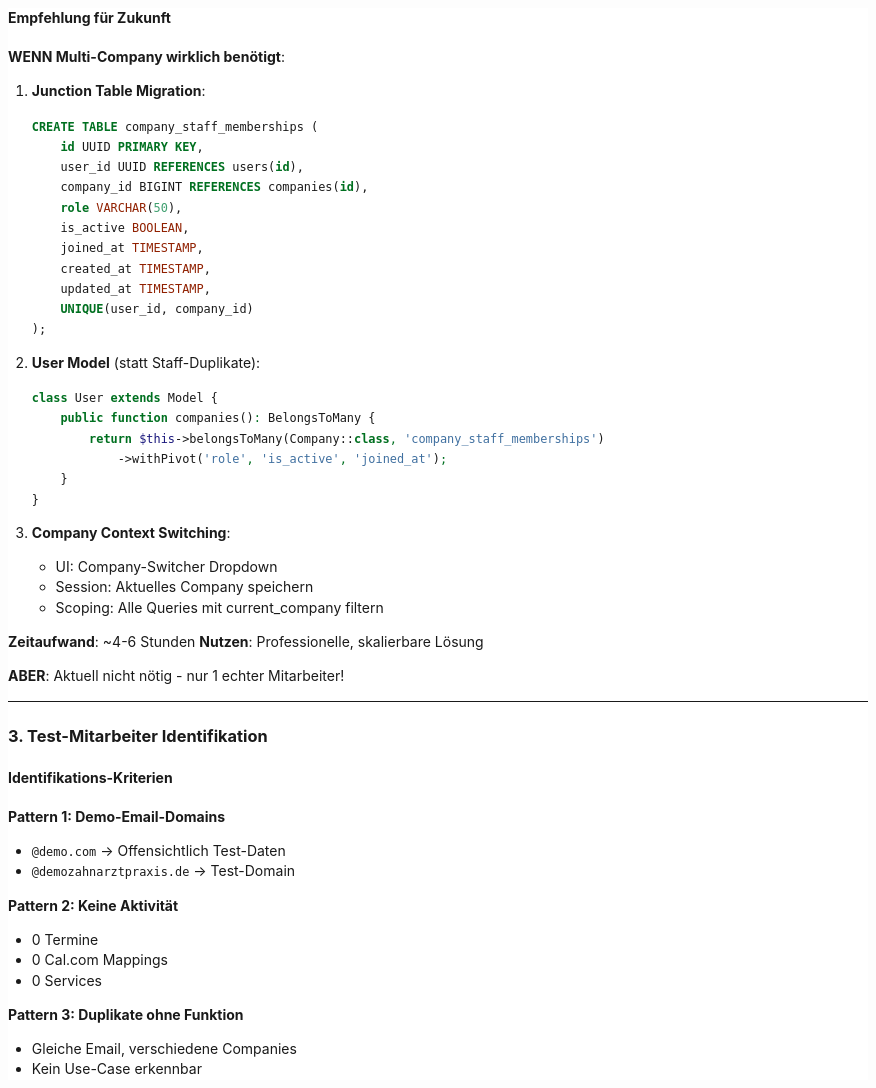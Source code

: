 #### **Empfehlung für Zukunft**

**WENN Multi-Company wirklich benötigt**:

1. **Junction Table Migration**:
   ```sql
   CREATE TABLE company_staff_memberships (
       id UUID PRIMARY KEY,
       user_id UUID REFERENCES users(id),
       company_id BIGINT REFERENCES companies(id),
       role VARCHAR(50),
       is_active BOOLEAN,
       joined_at TIMESTAMP,
       created_at TIMESTAMP,
       updated_at TIMESTAMP,
       UNIQUE(user_id, company_id)
   );
   ```

2. **User Model** (statt Staff-Duplikate):
   ```php
   class User extends Model {
       public function companies(): BelongsToMany {
           return $this->belongsToMany(Company::class, 'company_staff_memberships')
               ->withPivot('role', 'is_active', 'joined_at');
       }
   }
   ```

3. **Company Context Switching**:
   - UI: Company-Switcher Dropdown
   - Session: Aktuelles Company speichern
   - Scoping: Alle Queries mit current_company filtern

**Zeitaufwand**: ~4-6 Stunden
**Nutzen**: Professionelle, skalierbare Lösung

**ABER**: Aktuell nicht nötig - nur 1 echter Mitarbeiter!

---

### **3. Test-Mitarbeiter Identifikation**

#### **Identifikations-Kriterien**

**Pattern 1: Demo-Email-Domains**
- `@demo.com` → Offensichtlich Test-Daten
- `@demozahnarztpraxis.de` → Test-Domain

**Pattern 2: Keine Aktivität**
- 0 Termine
- 0 Cal.com Mappings
- 0 Services

**Pattern 3: Duplikate ohne Funktion**
- Gleiche Email, verschiedene Companies
- Kein Use-Case erkennbar
